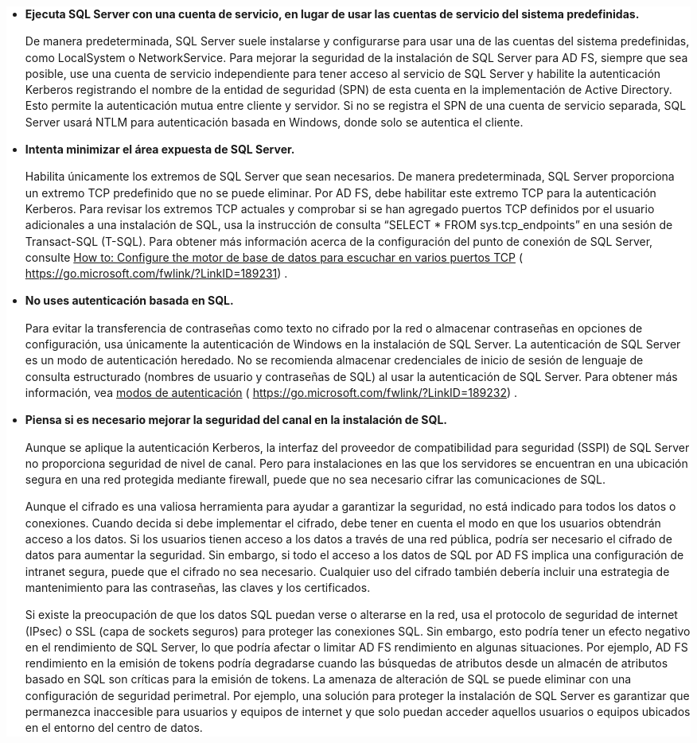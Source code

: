 -   **Ejecuta SQL Server con una cuenta de servicio, en lugar de usar las cuentas de servicio del sistema predefinidas.**

    De manera predeterminada, SQL Server suele instalarse y configurarse para usar una de las cuentas del sistema predefinidas, como LocalSystem o NetworkService. Para mejorar la seguridad de la instalación de SQL Server para AD FS, siempre que sea posible, use una cuenta de servicio independiente para tener acceso al servicio de SQL Server y habilite la autenticación Kerberos registrando el nombre de la entidad de seguridad (SPN) de esta cuenta en la implementación de Active Directory. Esto permite la autenticación mutua entre cliente y servidor. Si no se registra el SPN de una cuenta de servicio separada, SQL Server usará NTLM para autenticación basada en Windows, donde solo se autentica el cliente.

-   **Intenta minimizar el área expuesta de SQL Server.**

    Habilita únicamente los extremos de SQL Server que sean necesarios. De manera predeterminada, SQL Server proporciona un extremo TCP predefinido que no se puede eliminar. Por AD FS, debe habilitar este extremo TCP para la autenticación Kerberos. Para revisar los extremos TCP actuales y comprobar si se han agregado puertos TCP definidos por el usuario adicionales a una instalación de SQL, usa la instrucción de consulta “SELECT * FROM sys.tcp_endpoints” en una sesión de Transact-SQL (T-SQL). Para obtener más información acerca de la configuración del punto de conexión de SQL Server, consulte [How to: Configure the motor de base de datos para escuchar en varios puertos TCP](https://go.microsoft.com/fwlink/?LinkID=189231) ( https://go.microsoft.com/fwlink/?LinkID=189231) .

-   **No uses autenticación basada en SQL.**

    Para evitar la transferencia de contraseñas como texto no cifrado por la red o almacenar contraseñas en opciones de configuración, usa únicamente la autenticación de Windows en la instalación de SQL Server. La autenticación de SQL Server es un modo de autenticación heredado. No se recomienda almacenar credenciales de inicio de sesión de lenguaje de consulta estructurado (nombres de usuario y contraseñas de SQL) al usar la autenticación de SQL Server. Para obtener más información, vea [modos de autenticación](https://go.microsoft.com/fwlink/?LinkID=189232) ( https://go.microsoft.com/fwlink/?LinkID=189232) .

-   **Piensa si es necesario mejorar la seguridad del canal en la instalación de SQL.**

    Aunque se aplique la autenticación Kerberos, la interfaz del proveedor de compatibilidad para seguridad (SSPI) de SQL Server no proporciona seguridad de nivel de canal. Pero para instalaciones en las que los servidores se encuentran en una ubicación segura en una red protegida mediante firewall, puede que no sea necesario cifrar las comunicaciones de SQL.

    Aunque el cifrado es una valiosa herramienta para ayudar a garantizar la seguridad, no está indicado para todos los datos o conexiones. Cuando decida si debe implementar el cifrado, debe tener en cuenta el modo en que los usuarios obtendrán acceso a los datos. Si los usuarios tienen acceso a los datos a través de una red pública, podría ser necesario el cifrado de datos para aumentar la seguridad. Sin embargo, si todo el acceso a los datos de SQL por AD FS implica una configuración de intranet segura, puede que el cifrado no sea necesario. Cualquier uso del cifrado también debería incluir una estrategia de mantenimiento para las contraseñas, las claves y los certificados.

    Si existe la preocupación de que los datos SQL puedan verse o alterarse en la red, usa el protocolo de seguridad de internet (IPsec) o SSL (capa de sockets seguros) para proteger las conexiones SQL. Sin embargo, esto podría tener un efecto negativo en el rendimiento de SQL Server, lo que podría afectar o limitar AD FS rendimiento en algunas situaciones. Por ejemplo, AD FS rendimiento en la emisión de tokens podría degradarse cuando las búsquedas de atributos desde un almacén de atributos basado en SQL son críticas para la emisión de tokens. La amenaza de alteración de SQL se puede eliminar con una configuración de seguridad perimetral. Por ejemplo, una solución para proteger la instalación de SQL Server es garantizar que permanezca inaccesible para usuarios y equipos de internet y que solo puedan acceder aquellos usuarios o equipos ubicados en el entorno del centro de datos.
